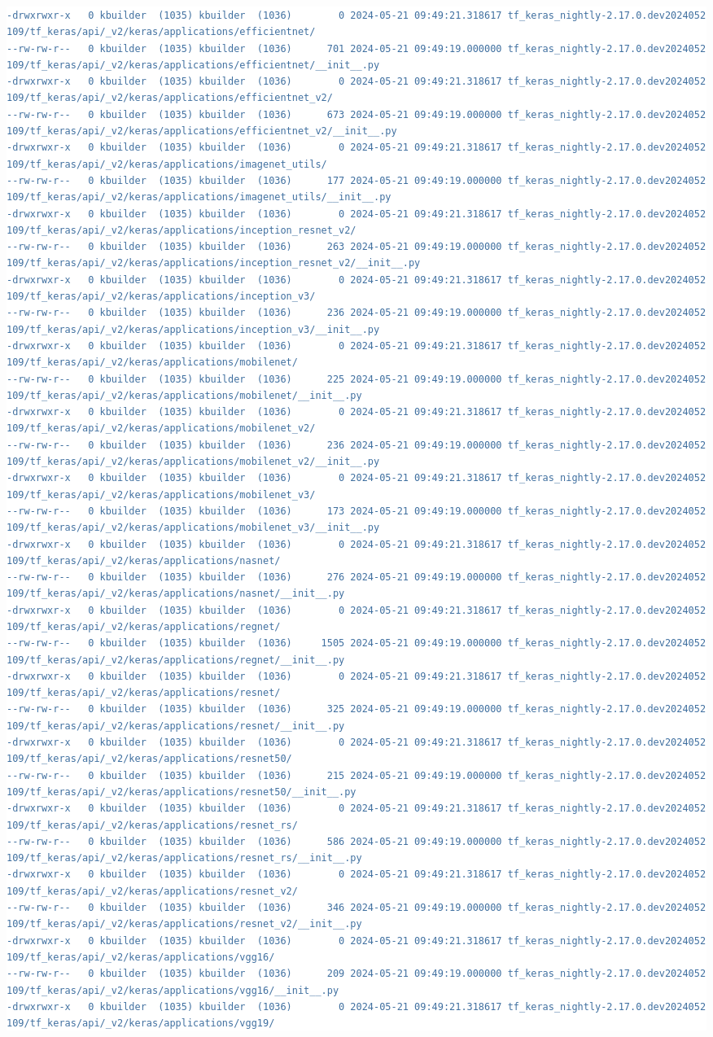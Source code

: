 ```diff
-drwxrwxr-x   0 kbuilder  (1035) kbuilder  (1036)        0 2024-05-21 09:49:21.318617 tf_keras_nightly-2.17.0.dev2024052109/tf_keras/api/_v2/keras/applications/efficientnet/
--rw-rw-r--   0 kbuilder  (1035) kbuilder  (1036)      701 2024-05-21 09:49:19.000000 tf_keras_nightly-2.17.0.dev2024052109/tf_keras/api/_v2/keras/applications/efficientnet/__init__.py
-drwxrwxr-x   0 kbuilder  (1035) kbuilder  (1036)        0 2024-05-21 09:49:21.318617 tf_keras_nightly-2.17.0.dev2024052109/tf_keras/api/_v2/keras/applications/efficientnet_v2/
--rw-rw-r--   0 kbuilder  (1035) kbuilder  (1036)      673 2024-05-21 09:49:19.000000 tf_keras_nightly-2.17.0.dev2024052109/tf_keras/api/_v2/keras/applications/efficientnet_v2/__init__.py
-drwxrwxr-x   0 kbuilder  (1035) kbuilder  (1036)        0 2024-05-21 09:49:21.318617 tf_keras_nightly-2.17.0.dev2024052109/tf_keras/api/_v2/keras/applications/imagenet_utils/
--rw-rw-r--   0 kbuilder  (1035) kbuilder  (1036)      177 2024-05-21 09:49:19.000000 tf_keras_nightly-2.17.0.dev2024052109/tf_keras/api/_v2/keras/applications/imagenet_utils/__init__.py
-drwxrwxr-x   0 kbuilder  (1035) kbuilder  (1036)        0 2024-05-21 09:49:21.318617 tf_keras_nightly-2.17.0.dev2024052109/tf_keras/api/_v2/keras/applications/inception_resnet_v2/
--rw-rw-r--   0 kbuilder  (1035) kbuilder  (1036)      263 2024-05-21 09:49:19.000000 tf_keras_nightly-2.17.0.dev2024052109/tf_keras/api/_v2/keras/applications/inception_resnet_v2/__init__.py
-drwxrwxr-x   0 kbuilder  (1035) kbuilder  (1036)        0 2024-05-21 09:49:21.318617 tf_keras_nightly-2.17.0.dev2024052109/tf_keras/api/_v2/keras/applications/inception_v3/
--rw-rw-r--   0 kbuilder  (1035) kbuilder  (1036)      236 2024-05-21 09:49:19.000000 tf_keras_nightly-2.17.0.dev2024052109/tf_keras/api/_v2/keras/applications/inception_v3/__init__.py
-drwxrwxr-x   0 kbuilder  (1035) kbuilder  (1036)        0 2024-05-21 09:49:21.318617 tf_keras_nightly-2.17.0.dev2024052109/tf_keras/api/_v2/keras/applications/mobilenet/
--rw-rw-r--   0 kbuilder  (1035) kbuilder  (1036)      225 2024-05-21 09:49:19.000000 tf_keras_nightly-2.17.0.dev2024052109/tf_keras/api/_v2/keras/applications/mobilenet/__init__.py
-drwxrwxr-x   0 kbuilder  (1035) kbuilder  (1036)        0 2024-05-21 09:49:21.318617 tf_keras_nightly-2.17.0.dev2024052109/tf_keras/api/_v2/keras/applications/mobilenet_v2/
--rw-rw-r--   0 kbuilder  (1035) kbuilder  (1036)      236 2024-05-21 09:49:19.000000 tf_keras_nightly-2.17.0.dev2024052109/tf_keras/api/_v2/keras/applications/mobilenet_v2/__init__.py
-drwxrwxr-x   0 kbuilder  (1035) kbuilder  (1036)        0 2024-05-21 09:49:21.318617 tf_keras_nightly-2.17.0.dev2024052109/tf_keras/api/_v2/keras/applications/mobilenet_v3/
--rw-rw-r--   0 kbuilder  (1035) kbuilder  (1036)      173 2024-05-21 09:49:19.000000 tf_keras_nightly-2.17.0.dev2024052109/tf_keras/api/_v2/keras/applications/mobilenet_v3/__init__.py
-drwxrwxr-x   0 kbuilder  (1035) kbuilder  (1036)        0 2024-05-21 09:49:21.318617 tf_keras_nightly-2.17.0.dev2024052109/tf_keras/api/_v2/keras/applications/nasnet/
--rw-rw-r--   0 kbuilder  (1035) kbuilder  (1036)      276 2024-05-21 09:49:19.000000 tf_keras_nightly-2.17.0.dev2024052109/tf_keras/api/_v2/keras/applications/nasnet/__init__.py
-drwxrwxr-x   0 kbuilder  (1035) kbuilder  (1036)        0 2024-05-21 09:49:21.318617 tf_keras_nightly-2.17.0.dev2024052109/tf_keras/api/_v2/keras/applications/regnet/
--rw-rw-r--   0 kbuilder  (1035) kbuilder  (1036)     1505 2024-05-21 09:49:19.000000 tf_keras_nightly-2.17.0.dev2024052109/tf_keras/api/_v2/keras/applications/regnet/__init__.py
-drwxrwxr-x   0 kbuilder  (1035) kbuilder  (1036)        0 2024-05-21 09:49:21.318617 tf_keras_nightly-2.17.0.dev2024052109/tf_keras/api/_v2/keras/applications/resnet/
--rw-rw-r--   0 kbuilder  (1035) kbuilder  (1036)      325 2024-05-21 09:49:19.000000 tf_keras_nightly-2.17.0.dev2024052109/tf_keras/api/_v2/keras/applications/resnet/__init__.py
-drwxrwxr-x   0 kbuilder  (1035) kbuilder  (1036)        0 2024-05-21 09:49:21.318617 tf_keras_nightly-2.17.0.dev2024052109/tf_keras/api/_v2/keras/applications/resnet50/
--rw-rw-r--   0 kbuilder  (1035) kbuilder  (1036)      215 2024-05-21 09:49:19.000000 tf_keras_nightly-2.17.0.dev2024052109/tf_keras/api/_v2/keras/applications/resnet50/__init__.py
-drwxrwxr-x   0 kbuilder  (1035) kbuilder  (1036)        0 2024-05-21 09:49:21.318617 tf_keras_nightly-2.17.0.dev2024052109/tf_keras/api/_v2/keras/applications/resnet_rs/
--rw-rw-r--   0 kbuilder  (1035) kbuilder  (1036)      586 2024-05-21 09:49:19.000000 tf_keras_nightly-2.17.0.dev2024052109/tf_keras/api/_v2/keras/applications/resnet_rs/__init__.py
-drwxrwxr-x   0 kbuilder  (1035) kbuilder  (1036)        0 2024-05-21 09:49:21.318617 tf_keras_nightly-2.17.0.dev2024052109/tf_keras/api/_v2/keras/applications/resnet_v2/
--rw-rw-r--   0 kbuilder  (1035) kbuilder  (1036)      346 2024-05-21 09:49:19.000000 tf_keras_nightly-2.17.0.dev2024052109/tf_keras/api/_v2/keras/applications/resnet_v2/__init__.py
-drwxrwxr-x   0 kbuilder  (1035) kbuilder  (1036)        0 2024-05-21 09:49:21.318617 tf_keras_nightly-2.17.0.dev2024052109/tf_keras/api/_v2/keras/applications/vgg16/
--rw-rw-r--   0 kbuilder  (1035) kbuilder  (1036)      209 2024-05-21 09:49:19.000000 tf_keras_nightly-2.17.0.dev2024052109/tf_keras/api/_v2/keras/applications/vgg16/__init__.py
-drwxrwxr-x   0 kbuilder  (1035) kbuilder  (1036)        0 2024-05-21 09:49:21.318617 tf_keras_nightly-2.17.0.dev2024052109/tf_keras/api/_v2/keras/applications/vgg19/
```